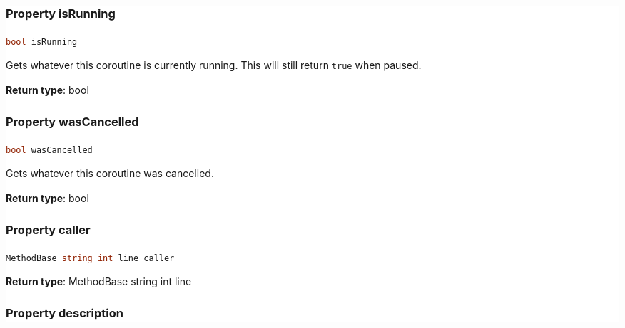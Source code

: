 <a id="Lazy.Utility.GlobalCoroutine_1a35e1fbda907c4c69651e7ffed1543106"></a>
### Property isRunning





```csharp
bool isRunning
```

Gets whatever this coroutine is currently running. This will still return <code>true</code> when paused.





**Return type**: bool





<a id="Lazy.Utility.GlobalCoroutine_1a64c4fe80acf9369a5e341efd804843d3"></a>
### Property wasCancelled





```csharp
bool wasCancelled
```

Gets whatever this coroutine was cancelled.





**Return type**: bool





<a id="Lazy.Utility.GlobalCoroutine_1acd209e3bc54a395b98c04d3c3411977c"></a>
### Property caller





```csharp
MethodBase string int line caller
```







**Return type**: MethodBase string int line





<a id="Lazy.Utility.GlobalCoroutine_1a23af17c78302b71c14ef38ea40b8d1d7"></a>
### Property description

